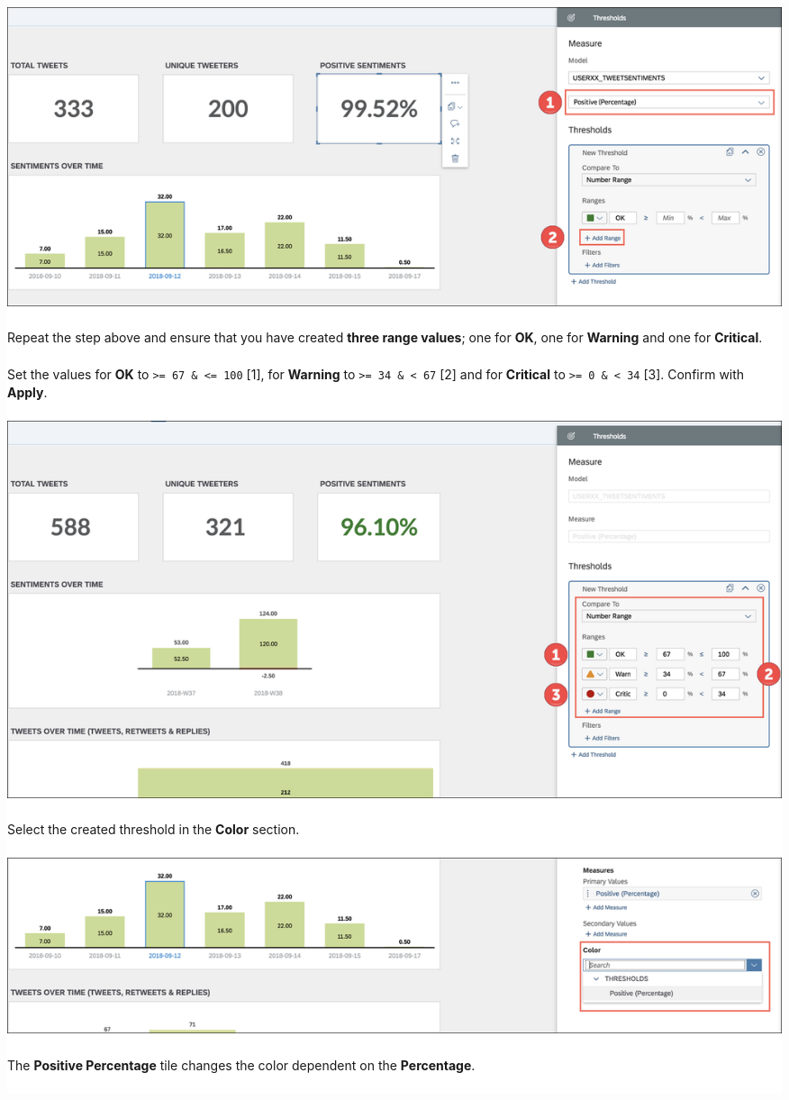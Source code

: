 ![](screens/exercise6-53.png)<br><br>
Repeat the step above and ensure that you have created **three range values**; one for **OK**, one for **Warning** and one for **Critical**.<br><br>
Set the values for **OK** to `>= 67 & <= 100` [1], for **Warning** to `>= 34 & < 67` [2] and for **Critical** to `>= 0 & < 34` [3]. Confirm with **Apply**.<br><br>
![](screens/exercise6-54.png)<br><br>
Select the created threshold in the **Color** section.<br><br>
![](screens/exercise6-55.png)<br><br>
The **Positive Percentage** tile changes the color dependent on the **Percentage**.<br><br>